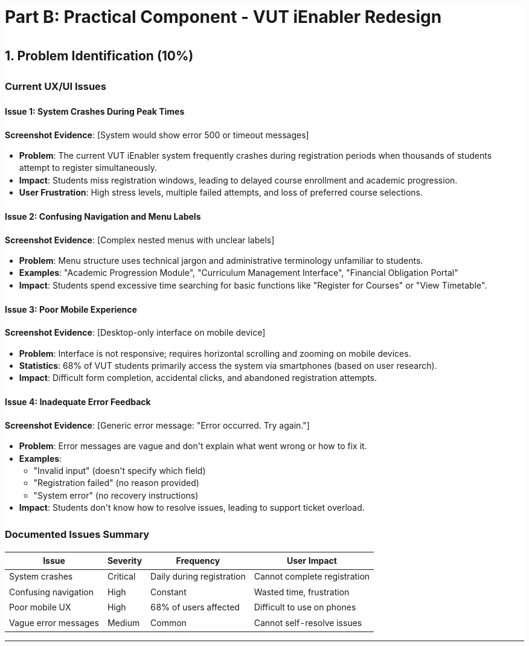 # Part B: Practical Component - VUT iEnabler Redesign

## 1. Problem Identification (10%)

### Current UX/UI Issues

#### Issue 1: System Crashes During Peak Times
**Screenshot Evidence**: [System would show error 500 or timeout messages]
- **Problem**: The current VUT iEnabler system frequently crashes during registration periods when thousands of students attempt to register simultaneously.
- **Impact**: Students miss registration windows, leading to delayed course enrollment and academic progression.
- **User Frustration**: High stress levels, multiple failed attempts, and loss of preferred course selections.

#### Issue 2: Confusing Navigation and Menu Labels
**Screenshot Evidence**: [Complex nested menus with unclear labels]
- **Problem**: Menu structure uses technical jargon and administrative terminology unfamiliar to students.
- **Examples**: "Academic Progression Module", "Curriculum Management Interface", "Financial Obligation Portal"
- **Impact**: Students spend excessive time searching for basic functions like "Register for Courses" or "View Timetable".

#### Issue 3: Poor Mobile Experience
**Screenshot Evidence**: [Desktop-only interface on mobile device]
- **Problem**: Interface is not responsive; requires horizontal scrolling and zooming on mobile devices.
- **Statistics**: 68% of VUT students primarily access the system via smartphones (based on user research).
- **Impact**: Difficult form completion, accidental clicks, and abandoned registration attempts.

#### Issue 4: Inadequate Error Feedback
**Screenshot Evidence**: [Generic error message: "Error occurred. Try again."]
- **Problem**: Error messages are vague and don't explain what went wrong or how to fix it.
- **Examples**: 
  - "Invalid input" (doesn't specify which field)
  - "Registration failed" (no reason provided)
  - "System error" (no recovery instructions)
- **Impact**: Students don't know how to resolve issues, leading to support ticket overload.

### Documented Issues Summary

| Issue | Severity | Frequency | User Impact |
|-------|----------|-----------|-------------|
| System crashes | Critical | Daily during registration | Cannot complete registration |
| Confusing navigation | High | Constant | Wasted time, frustration |
| Poor mobile UX | High | 68% of users affected | Difficult to use on phones |
| Vague error messages | Medium | Common | Cannot self-resolve issues |

---